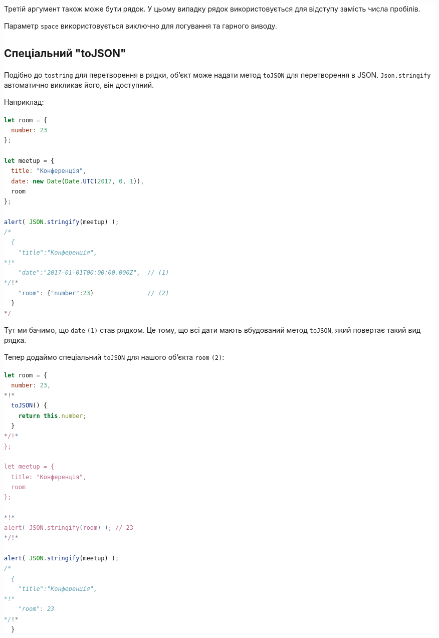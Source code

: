 Третій аргумент також може бути рядок. У цьому випадку рядок використовується для відступу замість числа пробілів.

Параметр `space` використовується виключно для логування та гарного виводу.

## Спеціальний "toJSON"

Подібно до `tostring` для перетворення в рядки, об’єкт може надати метод `toJSON` для перетворення в JSON. `Json.stringify` автоматично викликає його, він доступний.

Наприклад:

```js run
let room = {
  number: 23
};

let meetup = {
  title: "Конференція",
  date: new Date(Date.UTC(2017, 0, 1)),
  room
};

alert( JSON.stringify(meetup) );
/*
  {
    "title":"Конференція",
*!*
    "date":"2017-01-01T00:00:00.000Z",  // (1)
*/!*
    "room": {"number":23}               // (2)
  }
*/
```

Тут ми бачимо, що `date` `(1)` став рядком. Це тому, що всі дати мають вбудований метод `toJSON`, який повертає такий вид рядка.

Тепер додаймо спеціальний `toJSON` для нашого об’єкта `room` `(2)`:

```js run
let room = {
  number: 23,
*!*
  toJSON() {
    return this.number;
  }
*/!*
};

let meetup = {
  title: "Конференція",
  room
};

*!*
alert( JSON.stringify(room) ); // 23
*/!*

alert( JSON.stringify(meetup) );
/*
  {
    "title":"Конференція",
*!*
    "room": 23
*/!*
  }
```